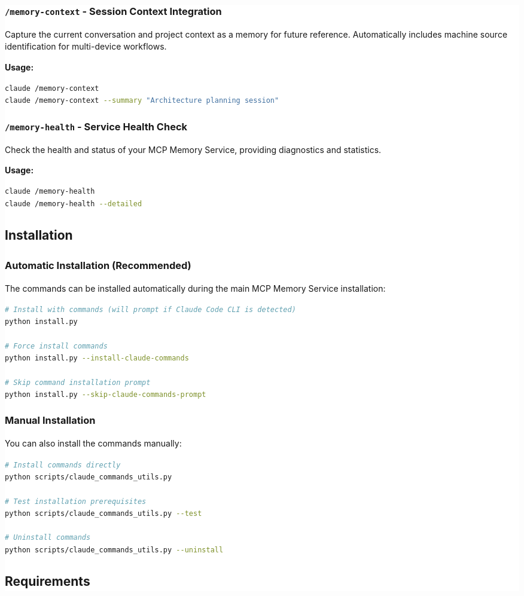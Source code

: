 ### `/memory-context` - Session Context Integration
Capture the current conversation and project context as a memory for future reference. Automatically includes machine source identification for multi-device workflows.

**Usage:**
```bash
claude /memory-context
claude /memory-context --summary "Architecture planning session"
```

### `/memory-health` - Service Health Check
Check the health and status of your MCP Memory Service, providing diagnostics and statistics.

**Usage:**
```bash
claude /memory-health
claude /memory-health --detailed
```

## Installation

### Automatic Installation (Recommended)

The commands can be installed automatically during the main MCP Memory Service installation:

```bash
# Install with commands (will prompt if Claude Code CLI is detected)
python install.py

# Force install commands
python install.py --install-claude-commands

# Skip command installation prompt
python install.py --skip-claude-commands-prompt
```

### Manual Installation

You can also install the commands manually:

```bash
# Install commands directly
python scripts/claude_commands_utils.py

# Test installation prerequisites
python scripts/claude_commands_utils.py --test

# Uninstall commands
python scripts/claude_commands_utils.py --uninstall
```

## Requirements
